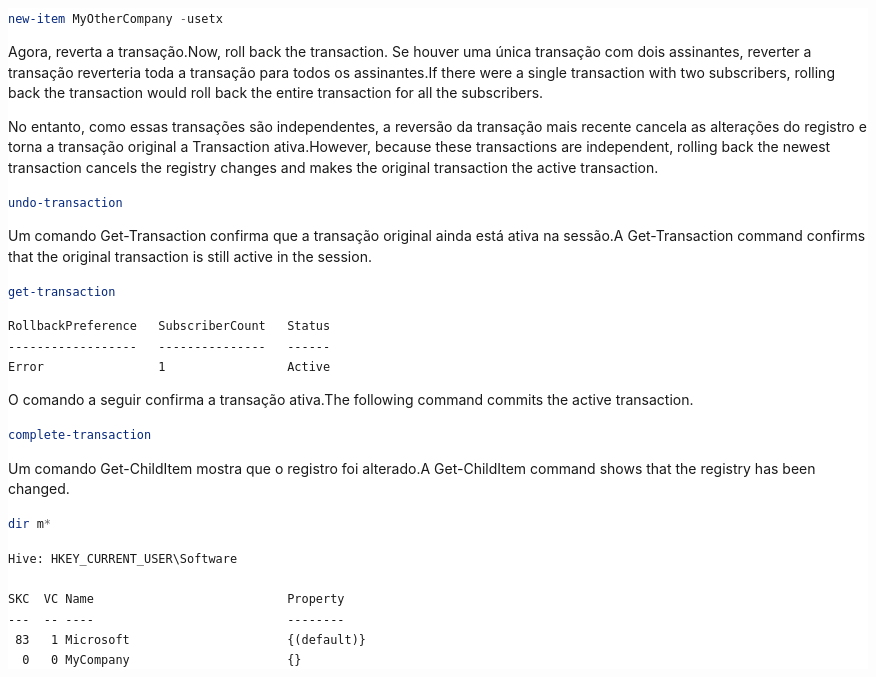 ```powershell
new-item MyOtherCompany -usetx
```

<span data-ttu-id="e4879-312">Agora, reverta a transação.</span><span class="sxs-lookup"><span data-stu-id="e4879-312">Now, roll back the transaction.</span></span> <span data-ttu-id="e4879-313">Se houver uma única transação com dois assinantes, reverter a transação reverteria toda a transação para todos os assinantes.</span><span class="sxs-lookup"><span data-stu-id="e4879-313">If there were a single transaction with two subscribers, rolling back the transaction would roll back the entire transaction for all the subscribers.</span></span>

<span data-ttu-id="e4879-314">No entanto, como essas transações são independentes, a reversão da transação mais recente cancela as alterações do registro e torna a transação original a Transaction ativa.</span><span class="sxs-lookup"><span data-stu-id="e4879-314">However, because these transactions are independent, rolling back the newest transaction cancels the registry changes and makes the original transaction the active transaction.</span></span>

```powershell
undo-transaction
```

<span data-ttu-id="e4879-315">Um comando Get-Transaction confirma que a transação original ainda está ativa na sessão.</span><span class="sxs-lookup"><span data-stu-id="e4879-315">A Get-Transaction command confirms that the original transaction is still active in the session.</span></span>

```powershell
get-transaction
```

```output
RollbackPreference   SubscriberCount   Status
------------------   ---------------   ------
Error                1                 Active
```

<span data-ttu-id="e4879-316">O comando a seguir confirma a transação ativa.</span><span class="sxs-lookup"><span data-stu-id="e4879-316">The following command commits the active transaction.</span></span>

```powershell
complete-transaction
```

<span data-ttu-id="e4879-317">Um comando Get-ChildItem mostra que o registro foi alterado.</span><span class="sxs-lookup"><span data-stu-id="e4879-317">A Get-ChildItem command shows that the registry has been changed.</span></span>

```powershell
dir m*
```

```output
Hive: HKEY_CURRENT_USER\Software

SKC  VC Name                           Property
---  -- ----                           --------
 83   1 Microsoft                      {(default)}
  0   0 MyCompany                      {}
```
